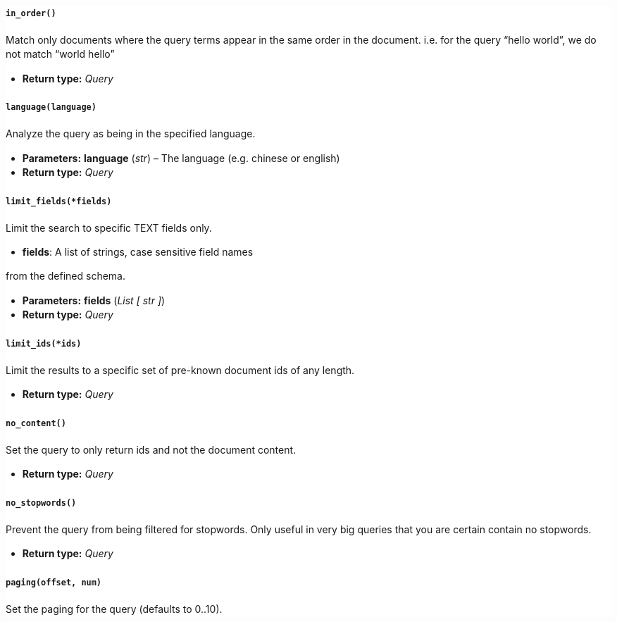 #### `in_order()`

Match only documents where the query terms appear in
the same order in the document.
i.e. for the query “hello world”, we do not match “world hello”

* **Return type:**
  *Query*

#### `language(language)`

Analyze the query as being in the specified language.

* **Parameters:**
  **language** (*str*) – The language (e.g. chinese or english)
* **Return type:**
  *Query*

#### `limit_fields(*fields)`

Limit the search to specific TEXT fields only.

- **fields**: A list of strings, case sensitive field names

from the defined schema.

* **Parameters:**
  **fields** (*List* *[* *str* *]*)
* **Return type:**
  *Query*

#### `limit_ids(*ids)`

Limit the results to a specific set of pre-known document
ids of any length.

* **Return type:**
  *Query*

#### `no_content()`

Set the query to only return ids and not the document content.

* **Return type:**
  *Query*

#### `no_stopwords()`

Prevent the query from being filtered for stopwords.
Only useful in very big queries that you are certain contain
no stopwords.

* **Return type:**
  *Query*

#### `paging(offset, num)`

Set the paging for the query (defaults to 0..10).
